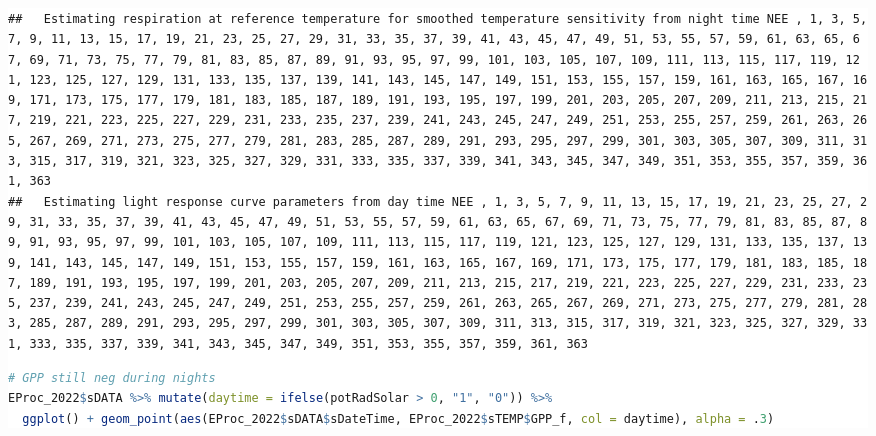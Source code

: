     ##   Estimating respiration at reference temperature for smoothed temperature sensitivity from night time NEE , 1, 3, 5, 7, 9, 11, 13, 15, 17, 19, 21, 23, 25, 27, 29, 31, 33, 35, 37, 39, 41, 43, 45, 47, 49, 51, 53, 55, 57, 59, 61, 63, 65, 67, 69, 71, 73, 75, 77, 79, 81, 83, 85, 87, 89, 91, 93, 95, 97, 99, 101, 103, 105, 107, 109, 111, 113, 115, 117, 119, 121, 123, 125, 127, 129, 131, 133, 135, 137, 139, 141, 143, 145, 147, 149, 151, 153, 155, 157, 159, 161, 163, 165, 167, 169, 171, 173, 175, 177, 179, 181, 183, 185, 187, 189, 191, 193, 195, 197, 199, 201, 203, 205, 207, 209, 211, 213, 215, 217, 219, 221, 223, 225, 227, 229, 231, 233, 235, 237, 239, 241, 243, 245, 247, 249, 251, 253, 255, 257, 259, 261, 263, 265, 267, 269, 271, 273, 275, 277, 279, 281, 283, 285, 287, 289, 291, 293, 295, 297, 299, 301, 303, 305, 307, 309, 311, 313, 315, 317, 319, 321, 323, 325, 327, 329, 331, 333, 335, 337, 339, 341, 343, 345, 347, 349, 351, 353, 355, 357, 359, 361, 363
    ##   Estimating light response curve parameters from day time NEE , 1, 3, 5, 7, 9, 11, 13, 15, 17, 19, 21, 23, 25, 27, 29, 31, 33, 35, 37, 39, 41, 43, 45, 47, 49, 51, 53, 55, 57, 59, 61, 63, 65, 67, 69, 71, 73, 75, 77, 79, 81, 83, 85, 87, 89, 91, 93, 95, 97, 99, 101, 103, 105, 107, 109, 111, 113, 115, 117, 119, 121, 123, 125, 127, 129, 131, 133, 135, 137, 139, 141, 143, 145, 147, 149, 151, 153, 155, 157, 159, 161, 163, 165, 167, 169, 171, 173, 175, 177, 179, 181, 183, 185, 187, 189, 191, 193, 195, 197, 199, 201, 203, 205, 207, 209, 211, 213, 215, 217, 219, 221, 223, 225, 227, 229, 231, 233, 235, 237, 239, 241, 243, 245, 247, 249, 251, 253, 255, 257, 259, 261, 263, 265, 267, 269, 271, 273, 275, 277, 279, 281, 283, 285, 287, 289, 291, 293, 295, 297, 299, 301, 303, 305, 307, 309, 311, 313, 315, 317, 319, 321, 323, 325, 327, 329, 331, 333, 335, 337, 339, 341, 343, 345, 347, 349, 351, 353, 355, 357, 359, 361, 363

``` r
# GPP still neg during nights
EProc_2022$sDATA %>% mutate(daytime = ifelse(potRadSolar > 0, "1", "0")) %>% 
  ggplot() + geom_point(aes(EProc_2022$sDATA$sDateTime, EProc_2022$sTEMP$GPP_f, col = daytime), alpha = .3)
```
